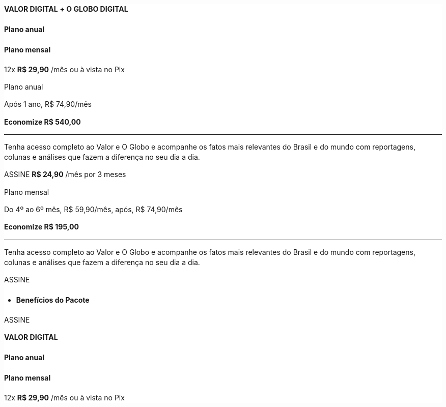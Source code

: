 
**VALOR DIGITAL**
**+ O GLOBO DIGITAL**
  

#### Plano anual
#### Plano mensal
12x **R$ 29,90** /mês
ou à vista no Pix
  

Plano anual
  

Após 1 ano, R$ 74,90/mês
  

**Economize R$ 540,00**
  

______________________________________
  

Tenha acesso completo ao Valor e O Globo e acompanhe os fatos mais relevantes do Brasil e do mundo com reportagens, colunas e análises que fazem a diferença no seu dia a dia.
  

ASSINE
**R$ 24,90** /mês por 3 meses
  

Plano mensal
  

Do 4º ao 6º mês, R$ 59,90/mês, após, R$ 74,90/mês
  

**Economize R$ 195,00**
  

______________________________________
  

Tenha acesso completo ao Valor e O Globo e acompanhe os fatos mais relevantes do Brasil e do mundo com reportagens, colunas e análises que fazem a diferença no seu dia a dia.
  

ASSINE
  * #### Benefícios do Pacote
  
  
  
  
  
  
  
  

ASSINE


  

**VALOR DIGITAL**
#### Plano anual
#### Plano mensal
12x **R$ 29,90** /mês
ou à vista no Pix
  